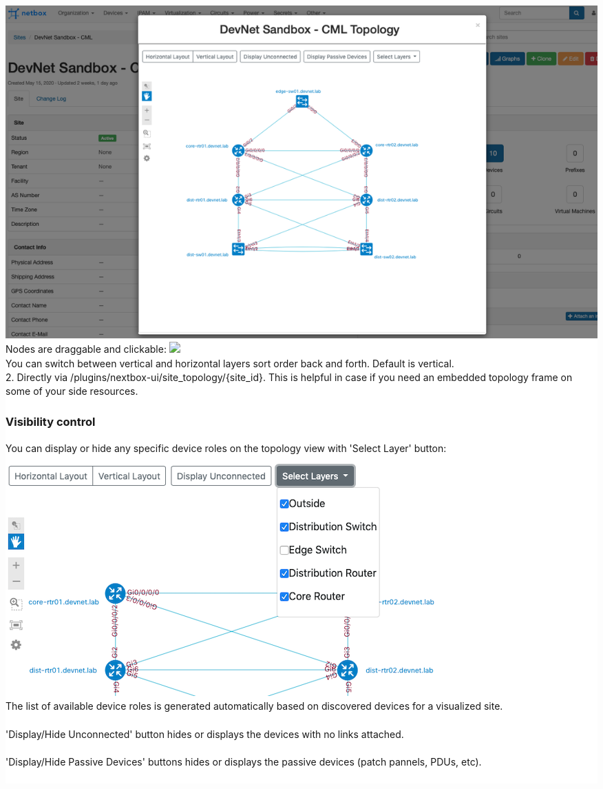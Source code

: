 ![](samples/sample_topology_view.png)<br/>
Nodes are draggable and clickable:
![](samples/sample_node_tooltip_content.png)<br/>
You can switch between vertical and horizontal layers sort order back and forth. Default is vertical.<br/>
2. Directly via /plugins/nextbox-ui/site_topology/{site_id}. This is helpful in case if you need an embedded topology frame on some of your side resources.
<br/>

### Visibility control

You can display or hide any specific device roles on the topology view with 'Select Layer' button:
![](samples/sample_layer_visibility.png)<br/>
The list of available device roles is generated automatically based on discovered devices for a visualized site.<br/>
<br/>
'Display/Hide Unconnected' button hides or displays the devices with no links attached.<br/>
<br/>
'Display/Hide Passive Devices' buttons hides or displays the passive devices (patch pannels, PDUs, etc).<br/>
<br/>